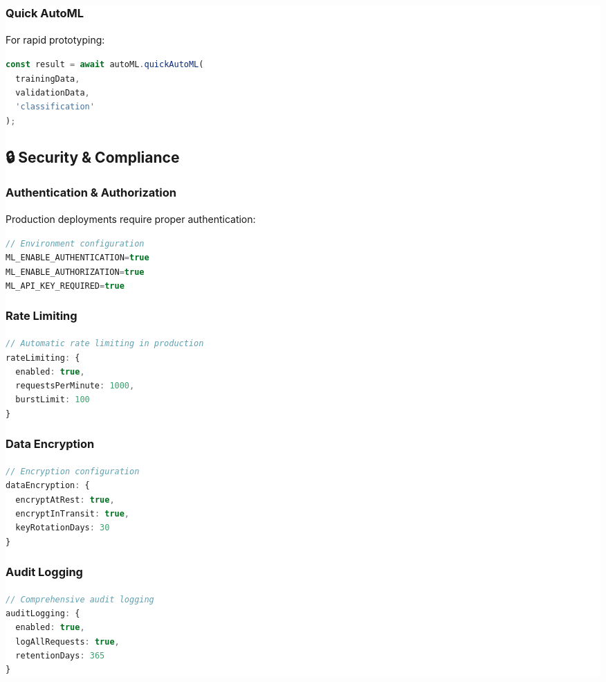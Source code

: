 ### Quick AutoML

For rapid prototyping:

```typescript
const result = await autoML.quickAutoML(
  trainingData,
  validationData,
  'classification'
);
```

## 🔒 Security & Compliance

### Authentication & Authorization

Production deployments require proper authentication:

```typescript
// Environment configuration
ML_ENABLE_AUTHENTICATION=true
ML_ENABLE_AUTHORIZATION=true
ML_API_KEY_REQUIRED=true
```

### Rate Limiting

```typescript
// Automatic rate limiting in production
rateLimiting: {
  enabled: true,
  requestsPerMinute: 1000,
  burstLimit: 100
}
```

### Data Encryption

```typescript
// Encryption configuration
dataEncryption: {
  encryptAtRest: true,
  encryptInTransit: true,
  keyRotationDays: 30
}
```

### Audit Logging

```typescript
// Comprehensive audit logging
auditLogging: {
  enabled: true,
  logAllRequests: true,
  retentionDays: 365
}
```
